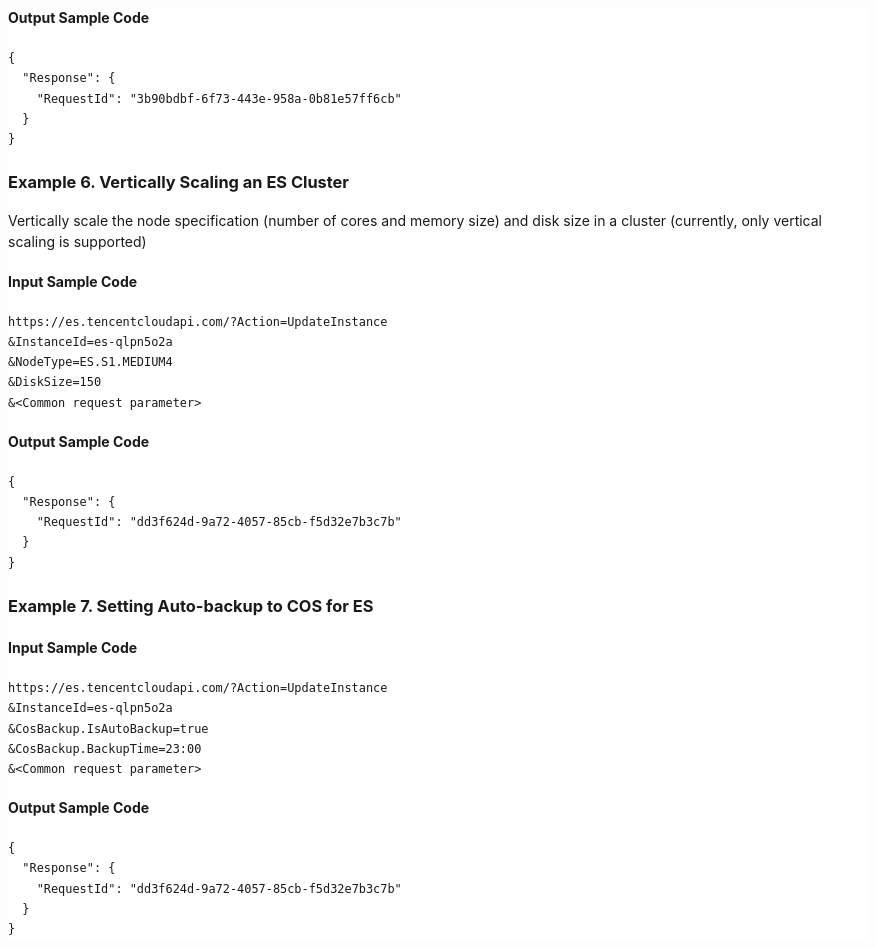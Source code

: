 #### Output Sample Code

```
{
  "Response": {
    "RequestId": "3b90bdbf-6f73-443e-958a-0b81e57ff6cb"
  }
}
```

### Example 6. Vertically Scaling an ES Cluster

Vertically scale the node specification (number of cores and memory size) and disk size in a cluster (currently, only vertical scaling is supported)

#### Input Sample Code

```
https://es.tencentcloudapi.com/?Action=UpdateInstance
&InstanceId=es-qlpn5o2a
&NodeType=ES.S1.MEDIUM4
&DiskSize=150
&<Common request parameter>
```

#### Output Sample Code

```
{
  "Response": {
    "RequestId": "dd3f624d-9a72-4057-85cb-f5d32e7b3c7b"
  }
}
```

### Example 7. Setting Auto-backup to COS for ES

#### Input Sample Code

```
https://es.tencentcloudapi.com/?Action=UpdateInstance
&InstanceId=es-qlpn5o2a
&CosBackup.IsAutoBackup=true
&CosBackup.BackupTime=23:00
&<Common request parameter>
```

#### Output Sample Code

```
{
  "Response": {
    "RequestId": "dd3f624d-9a72-4057-85cb-f5d32e7b3c7b"
  }
}
```
